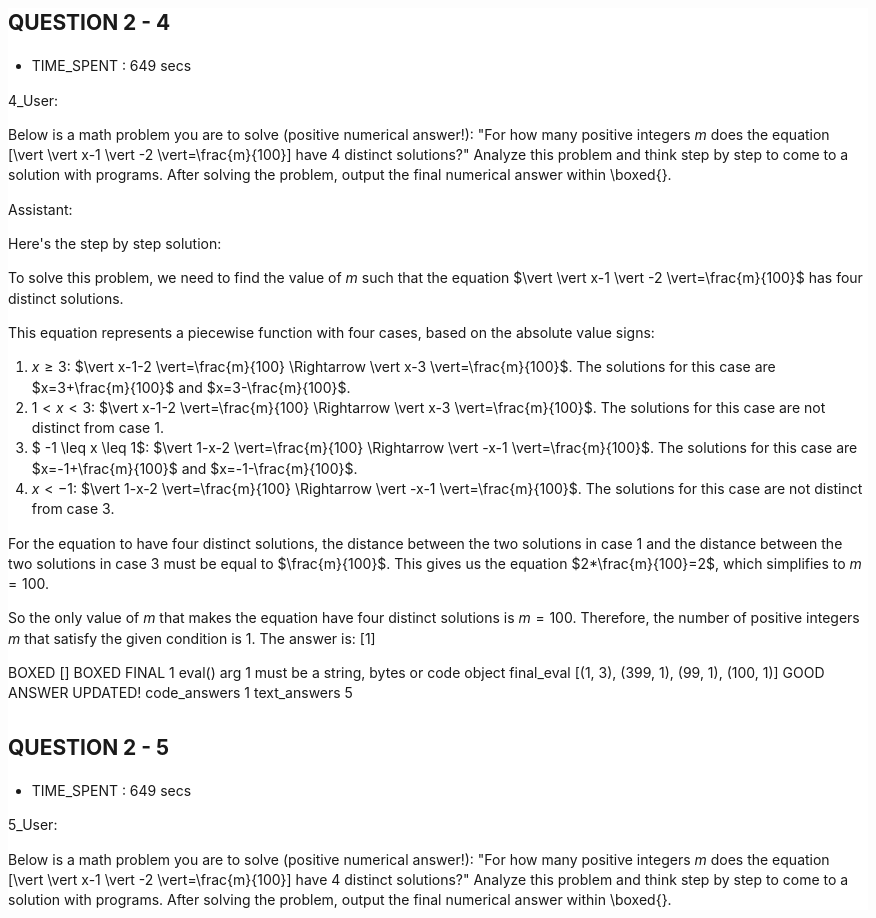 

## QUESTION 2 - 4 
- TIME_SPENT : 649 secs

4_User:

Below is a math problem you are to solve (positive numerical answer!):
"For how many positive integers $m$ does the equation \[\vert \vert x-1 \vert -2 \vert=\frac{m}{100}\] have $4$ distinct solutions?"
Analyze this problem and think step by step to come to a solution with programs. After solving the problem, output the final numerical answer within \boxed{}.

Assistant:

Here's the step by step solution:



To solve this problem, we need to find the value of $m$ such that the equation $\vert \vert x-1 \vert -2 \vert=\frac{m}{100}$ has four distinct solutions. 

This equation represents a piecewise function with four cases, based on the absolute value signs:
1. $x \geq 3$: $\vert x-1-2 \vert=\frac{m}{100} \Rightarrow \vert x-3 \vert=\frac{m}{100}$. The solutions for this case are $x=3+\frac{m}{100}$ and $x=3-\frac{m}{100}$.
2. $1 < x < 3$: $\vert x-1-2 \vert=\frac{m}{100} \Rightarrow \vert x-3 \vert=\frac{m}{100}$. The solutions for this case are not distinct from case 1.
3. $ -1 \leq x \leq 1$: $\vert 1-x-2 \vert=\frac{m}{100} \Rightarrow \vert -x-1 \vert=\frac{m}{100}$. The solutions for this case are $x=-1+\frac{m}{100}$ and $x=-1-\frac{m}{100}$.
4. $x < -1$: $\vert 1-x-2 \vert=\frac{m}{100} \Rightarrow \vert -x-1 \vert=\frac{m}{100}$. The solutions for this case are not distinct from case 3.

For the equation to have four distinct solutions, the distance between the two solutions in case 1 and the distance between the two solutions in case 3 must be equal to $\frac{m}{100}$. This gives us the equation $2*\frac{m}{100}=2$, which simplifies to $m=100$.

So the only value of $m$ that makes the equation have four distinct solutions is $m=100$. Therefore, the number of positive integers $m$ that satisfy the given condition is $1$. The answer is:
\[1\]

BOXED []
BOXED FINAL 1
eval() arg 1 must be a string, bytes or code object final_eval
[(1, 3), (399, 1), (99, 1), (100, 1)]
GOOD ANSWER UPDATED!
code_answers 1 text_answers 5



## QUESTION 2 - 5 
- TIME_SPENT : 649 secs

5_User:

Below is a math problem you are to solve (positive numerical answer!):
"For how many positive integers $m$ does the equation \[\vert \vert x-1 \vert -2 \vert=\frac{m}{100}\] have $4$ distinct solutions?"
Analyze this problem and think step by step to come to a solution with programs. After solving the problem, output the final numerical answer within \boxed{}.
